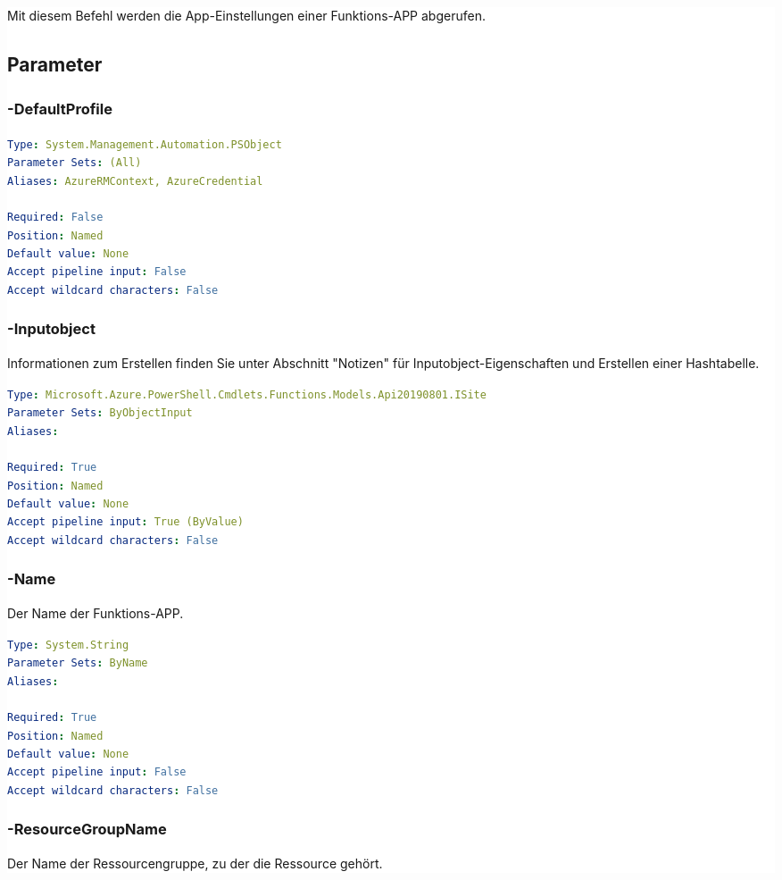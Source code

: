 Mit diesem Befehl werden die App-Einstellungen einer Funktions-APP abgerufen.

## Parameter

### -DefaultProfile


```yaml
Type: System.Management.Automation.PSObject
Parameter Sets: (All)
Aliases: AzureRMContext, AzureCredential

Required: False
Position: Named
Default value: None
Accept pipeline input: False
Accept wildcard characters: False
```

### -Inputobject
Informationen zum Erstellen finden Sie unter Abschnitt "Notizen" für Inputobject-Eigenschaften und Erstellen einer Hashtabelle.

```yaml
Type: Microsoft.Azure.PowerShell.Cmdlets.Functions.Models.Api20190801.ISite
Parameter Sets: ByObjectInput
Aliases:

Required: True
Position: Named
Default value: None
Accept pipeline input: True (ByValue)
Accept wildcard characters: False
```

### -Name
Der Name der Funktions-APP.

```yaml
Type: System.String
Parameter Sets: ByName
Aliases:

Required: True
Position: Named
Default value: None
Accept pipeline input: False
Accept wildcard characters: False
```

### -ResourceGroupName
Der Name der Ressourcengruppe, zu der die Ressource gehört.
